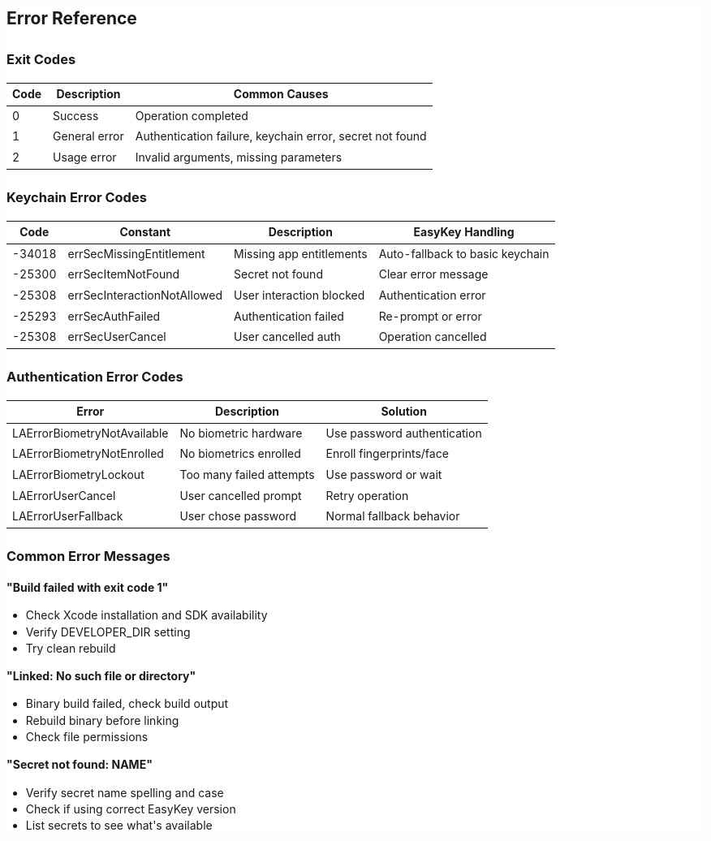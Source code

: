 ## Error Reference

### Exit Codes

| Code | Description | Common Causes |
|------|-------------|---------------|
| 0 | Success | Operation completed |
| 1 | General error | Authentication failure, keychain error, secret not found |
| 2 | Usage error | Invalid arguments, missing parameters |

### Keychain Error Codes

| Code | Constant | Description | EasyKey Handling |
|------|----------|-------------|------------------|
| -34018 | errSecMissingEntitlement | Missing app entitlements | Auto-fallback to basic keychain |
| -25300 | errSecItemNotFound | Secret not found | Clear error message |
| -25308 | errSecInteractionNotAllowed | User interaction blocked | Authentication error |
| -25293 | errSecAuthFailed | Authentication failed | Re-prompt or error |
| -25308 | errSecUserCancel | User cancelled auth | Operation cancelled |

### Authentication Error Codes

| Error | Description | Solution |
|-------|-------------|----------|
| LAErrorBiometryNotAvailable | No biometric hardware | Use password authentication |
| LAErrorBiometryNotEnrolled | No biometrics enrolled | Enroll fingerprints/face |
| LAErrorBiometryLockout | Too many failed attempts | Use password or wait |
| LAErrorUserCancel | User cancelled prompt | Retry operation |
| LAErrorUserFallback | User chose password | Normal fallback behavior |

### Common Error Messages

**"Build failed with exit code 1"**
- Check Xcode installation and SDK availability
- Verify DEVELOPER_DIR setting
- Try clean rebuild

**"Linked: No such file or directory"**
- Binary build failed, check build output
- Rebuild binary before linking
- Check file permissions

**"Secret not found: NAME"**
- Verify secret name spelling and case
- Check if using correct EasyKey version
- List secrets to see what's available
